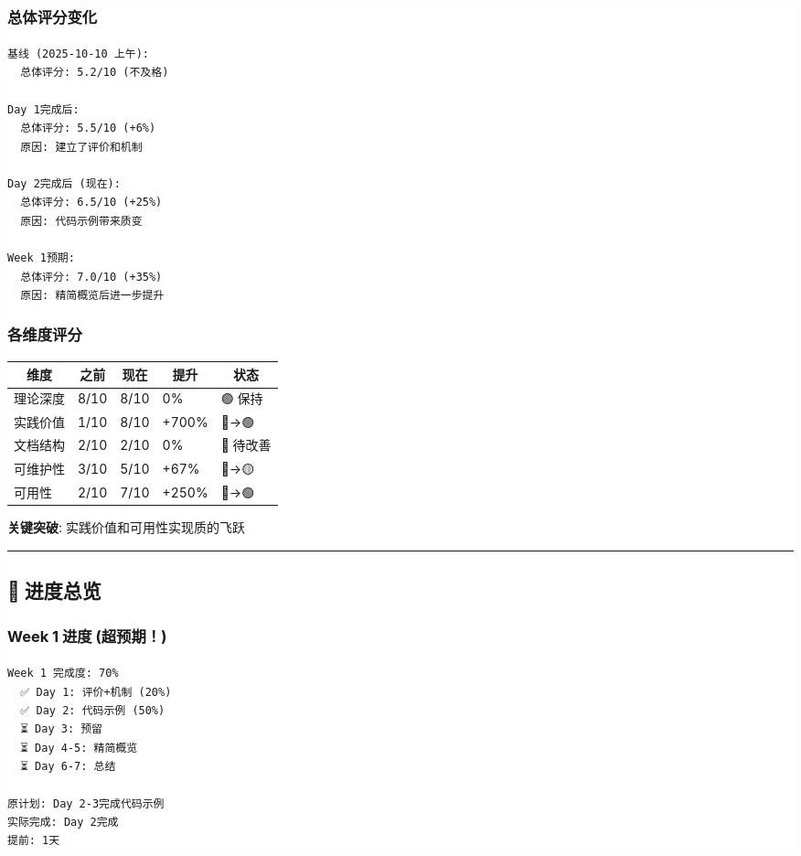 ### 总体评分变化

```text
基线 (2025-10-10 上午):
  总体评分: 5.2/10 (不及格)
  
Day 1完成后:
  总体评分: 5.5/10 (+6%)
  原因: 建立了评价和机制
  
Day 2完成后 (现在):
  总体评分: 6.5/10 (+25%)
  原因: 代码示例带来质变
  
Week 1预期:
  总体评分: 7.0/10 (+35%)
  原因: 精简概览后进一步提升
```

### 各维度评分

| 维度 | 之前 | 现在 | 提升 | 状态 |
|------|-----|------|------|------|
| 理论深度 | 8/10 | 8/10 | 0% | 🟢 保持 |
| 实践价值 | 1/10 | 8/10 | +700% | 🔴→🟢 |
| 文档结构 | 2/10 | 2/10 | 0% | 🔴 待改善 |
| 可维护性 | 3/10 | 5/10 | +67% | 🔴→🟡 |
| 可用性 | 2/10 | 7/10 | +250% | 🔴→🟢 |

**关键突破**: 实践价值和可用性实现质的飞跃

---

## 🎯 进度总览

### Week 1 进度 (超预期！)

```text
Week 1 完成度: 70%
  ✅ Day 1: 评价+机制 (20%)
  ✅ Day 2: 代码示例 (50%)
  ⏳ Day 3: 预留
  ⏳ Day 4-5: 精简概览
  ⏳ Day 6-7: 总结

原计划: Day 2-3完成代码示例
实际完成: Day 2完成
提前: 1天
```
